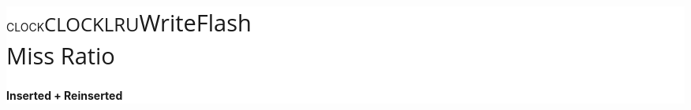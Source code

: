 CLOCK</text><g class="layers" style="opacity: 1;"><g class="legendfill"/><g class="legendlines"/><g class="legendsymbols"><g class="legendpoints"><path class="scatterpts" transform="translate(20,0)" d="M10.4,0L0,10.4L-10.4,0L0,-10.4Z" style="opacity: 1; stroke-width: 5px; fill: rgb(239, 85, 59); fill-opacity: 1; stroke: rgb(68, 68, 68); stroke-opacity: 1;"/></g></g></g><rect class="legendtoggle" x="0" y="-17.1" width="197.78125" height="34.2" style="fill: rgb(0, 0, 0); fill-opacity: 0;"/></g></g><g class="groups" transform=""><g class="traces" transform="translate(0,128.20000000000002)" style="opacity: 1;"><text class="legendtext" text-anchor="start" x="40" y="9.360000000000001" style="font-family: 'Open Sans', verdana, arial, sans-serif; font-size: 24px; fill: rgb(42, 63, 95); fill-opacity: 1; white-space: pre;">CLOCK</text><g class="layers" style="opacity: 1;"><g class="legendfill"/><g class="legendlines"/><g class="legendsymbols"><g class="legendpoints"><path class="scatterpts" transform="translate(20,0)" d="M8,8H-8V-8H8Z" style="opacity: 1; stroke-width: 5px; fill: rgb(0, 204, 150); fill-opacity: 1; stroke: rgb(68, 68, 68); stroke-opacity: 1;"/></g></g></g><rect class="legendtoggle" x="0" y="-17.1" width="197.78125" height="34.2" style="fill: rgb(0, 0, 0); fill-opacity: 0;"/></g></g><g class="groups" transform=""><g class="traces" transform="translate(0,162.4)" style="opacity: 1;"><text class="legendtext" text-anchor="start" x="40" y="9.360000000000001" style="font-family: 'Open Sans', verdana, arial, sans-serif; font-size: 24px; fill: rgb(42, 63, 95); fill-opacity: 1; white-space: pre;">LRU</text><g class="layers" style="opacity: 1;"><g class="legendfill"/><g class="legendlines"/><g class="legendsymbols"><g class="legendpoints"><path class="scatterpts" transform="translate(20,0)" d="M0,4.53l4.53,4.53l4.53,-4.53l-4.53,-4.53l4.53,-4.53l-4.53,-4.53l-4.53,4.53l-4.53,-4.53l-4.53,4.53l4.53,4.53l-4.53,4.53l4.53,4.53Z" style="opacity: 1; stroke-width: 5px; fill: rgb(171, 99, 250); fill-opacity: 1; stroke: rgb(68, 68, 68); stroke-opacity: 1;"/></g></g></g><rect class="legendtoggle" x="0" y="-17.1" width="197.78125" height="34.2" style="fill: rgb(0, 0, 0); fill-opacity: 0;"/></g></g></g><rect class="scrollbar" rx="20" ry="3" width="0" height="0" x="0" y="0" style="fill: rgb(128, 139, 164); fill-opacity: 1;"/></g><g class="g-gtitle"/><g class="g-xtitle"><text class="xtitle" x="426.5" y="987.6369140625" text-anchor="middle" style="opacity: 1; font-family: 'Open Sans', verdana, arial, sans-serif; font-size: 29px; fill: rgb(42, 63, 95); fill-opacity: 1; white-space: pre;">Write</text></g><g class="g-ytitle" transform="translate(8.400390625,0)"><text class="ytitle" transform="rotate(-90,22.6,476)" x="22.6" y="476" text-anchor="middle" style="opacity: 1; font-family: 'Open Sans', verdana, arial, sans-serif; font-size: 29px; fill: rgb(42, 63, 95); fill-opacity: 1; white-space: pre;">Flash Miss Ratio</text></g></g></svg>  

#### Inserted + Reinserted  